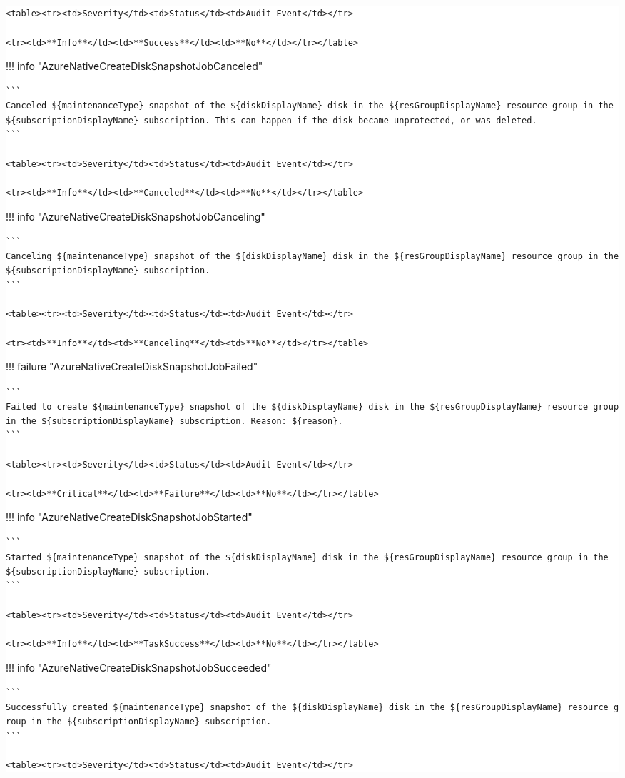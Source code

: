     <table><tr><td>Severity</td><td>Status</td><td>Audit Event</td></tr>

    <tr><td>**Info**</td><td>**Success**</td><td>**No**</td></tr></table>


!!! info "AzureNativeCreateDiskSnapshotJobCanceled"

    ```
    Canceled ${maintenanceType} snapshot of the ${diskDisplayName} disk in the ${resGroupDisplayName} resource group in the ${subscriptionDisplayName} subscription. This can happen if the disk became unprotected, or was deleted.
    ```

    <table><tr><td>Severity</td><td>Status</td><td>Audit Event</td></tr>

    <tr><td>**Info**</td><td>**Canceled**</td><td>**No**</td></tr></table>


!!! info "AzureNativeCreateDiskSnapshotJobCanceling"

    ```
    Canceling ${maintenanceType} snapshot of the ${diskDisplayName} disk in the ${resGroupDisplayName} resource group in the ${subscriptionDisplayName} subscription.
    ```

    <table><tr><td>Severity</td><td>Status</td><td>Audit Event</td></tr>

    <tr><td>**Info**</td><td>**Canceling**</td><td>**No**</td></tr></table>


!!! failure "AzureNativeCreateDiskSnapshotJobFailed"

    ```
    Failed to create ${maintenanceType} snapshot of the ${diskDisplayName} disk in the ${resGroupDisplayName} resource group in the ${subscriptionDisplayName} subscription. Reason: ${reason}.
    ```

    <table><tr><td>Severity</td><td>Status</td><td>Audit Event</td></tr>

    <tr><td>**Critical**</td><td>**Failure**</td><td>**No**</td></tr></table>


!!! info "AzureNativeCreateDiskSnapshotJobStarted"

    ```
    Started ${maintenanceType} snapshot of the ${diskDisplayName} disk in the ${resGroupDisplayName} resource group in the ${subscriptionDisplayName} subscription.
    ```

    <table><tr><td>Severity</td><td>Status</td><td>Audit Event</td></tr>

    <tr><td>**Info**</td><td>**TaskSuccess**</td><td>**No**</td></tr></table>


!!! info "AzureNativeCreateDiskSnapshotJobSucceeded"

    ```
    Successfully created ${maintenanceType} snapshot of the ${diskDisplayName} disk in the ${resGroupDisplayName} resource group in the ${subscriptionDisplayName} subscription.
    ```

    <table><tr><td>Severity</td><td>Status</td><td>Audit Event</td></tr>
